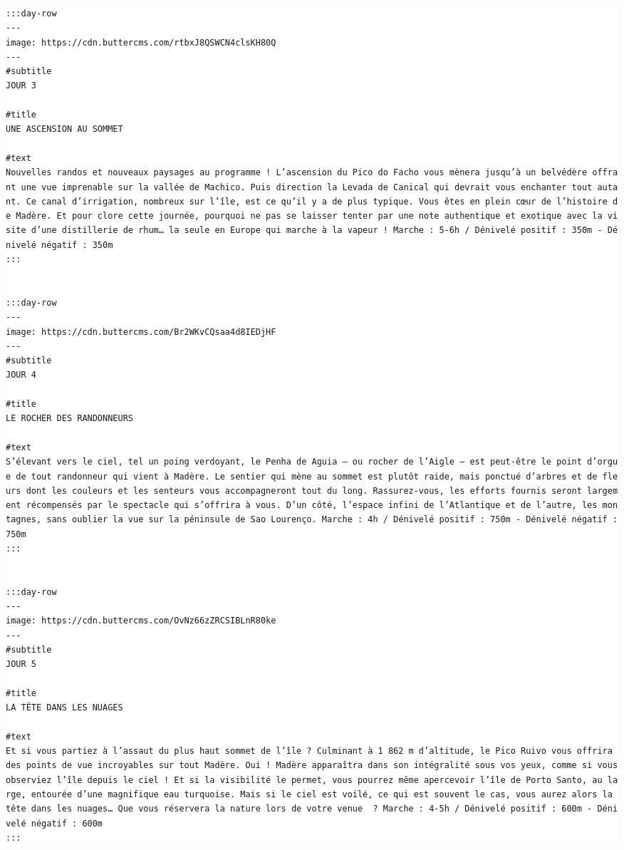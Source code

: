 
    :::day-row
    ---
    image: https://cdn.buttercms.com/rtbxJ8QSWCN4clsKH80Q
    ---
    #subtitle
    JOUR 3

    #title
    UNE ASCENSION AU SOMMET

    #text
    Nouvelles randos et nouveaux paysages au programme ! L’ascension du Pico do Facho vous mènera jusqu’à un belvédère offrant une vue imprenable sur la vallée de Machico. Puis direction la Levada de Canical qui devrait vous enchanter tout autant. Ce canal d’irrigation, nombreux sur l’île, est ce qu’il y a de plus typique. Vous êtes en plein cœur de l’histoire de Madère. Et pour clore cette journée, pourquoi ne pas se laisser tenter par une note authentique et exotique avec la visite d’une distillerie de rhum… la seule en Europe qui marche à la vapeur ! Marche : 5-6h / Dénivelé positif : 350m - Dénivelé négatif : 350m
    :::
    

    :::day-row
    ---
    image: https://cdn.buttercms.com/Br2WKvCQsaa4d8IEDjHF
    ---
    #subtitle
    JOUR 4

    #title
    LE ROCHER DES RANDONNEURS

    #text
    S’élevant vers le ciel, tel un poing verdoyant, le Penha de Aguia – ou rocher de l’Aigle – est peut-être le point d’orgue de tout randonneur qui vient à Madère. Le sentier qui mène au sommet est plutôt raide, mais ponctué d’arbres et de fleurs dont les couleurs et les senteurs vous accompagneront tout du long. Rassurez-vous, les efforts fournis seront largement récompensés par le spectacle qui s’offrira à vous. D’un côté, l’espace infini de l’Atlantique et de l’autre, les montagnes, sans oublier la vue sur la péninsule de Sao Lourenço. Marche : 4h / Dénivelé positif : 750m - Dénivelé négatif : 750m
    :::
    

    :::day-row
    ---
    image: https://cdn.buttercms.com/OvNz66zZRCSIBLnR80ke
    ---
    #subtitle
    JOUR 5

    #title
    LA TÊTE DANS LES NUAGES

    #text
    Et si vous partiez à l’assaut du plus haut sommet de l’île ? Culminant à 1 862 m d’altitude, le Pico Ruivo vous offrira des points de vue incroyables sur tout Madère. Oui ! Madère apparaîtra dans son intégralité sous vos yeux, comme si vous observiez l’île depuis le ciel ! Et si la visibilité le permet, vous pourrez même apercevoir l’île de Porto Santo, au large, entourée d’une magnifique eau turquoise. Mais si le ciel est voilé, ce qui est souvent le cas, vous aurez alors la tête dans les nuages… Que vous réservera la nature lors de votre venue  ? Marche : 4-5h / Dénivelé positif : 600m - Dénivelé négatif : 600m
    :::
    